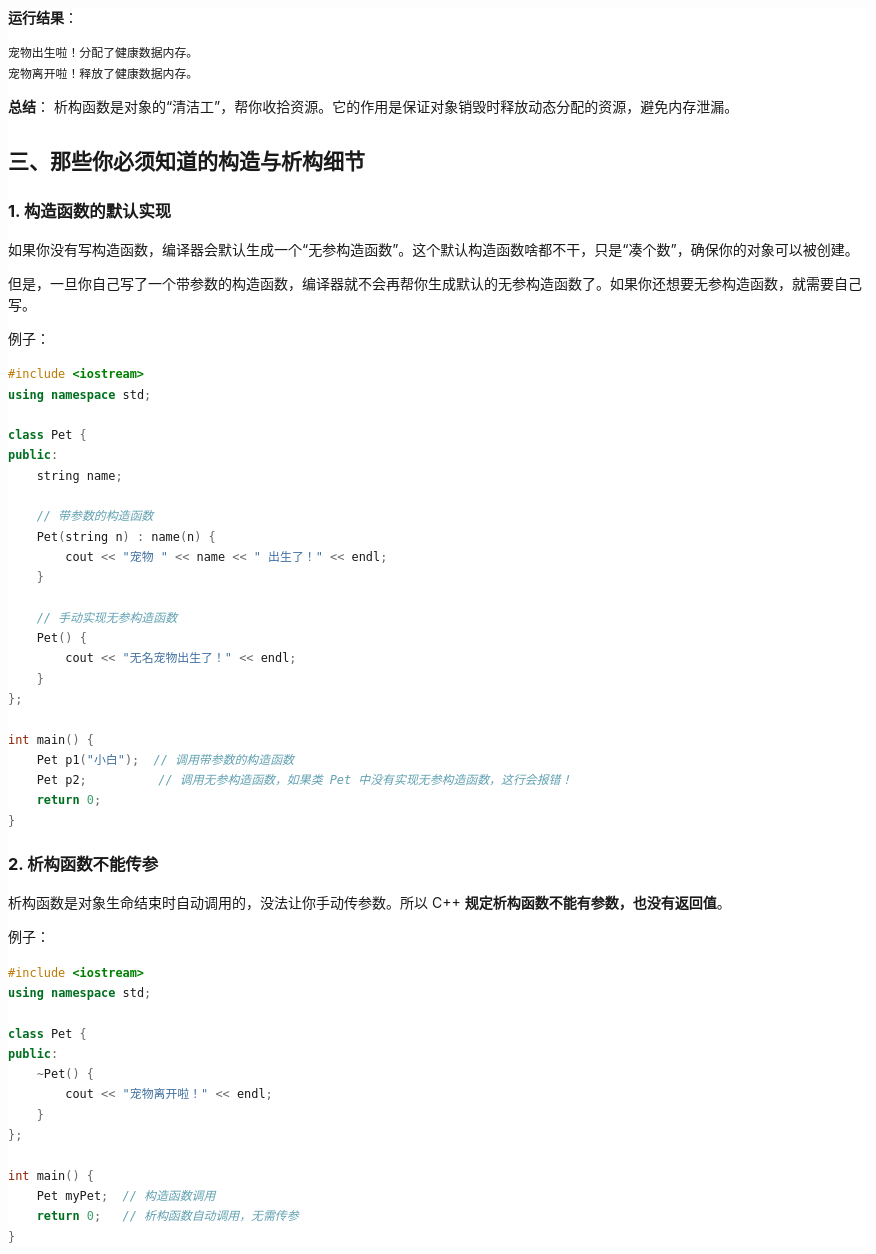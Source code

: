 **运行结果**：
```bash
宠物出生啦！分配了健康数据内存。
宠物离开啦！释放了健康数据内存。
```

**总结**： 析构函数是对象的“清洁工”，帮你收拾资源。它的作用是保证对象销毁时释放动态分配的资源，避免内存泄漏。

## 三、那些你必须知道的构造与析构细节

### 1. 构造函数的默认实现

如果你没有写构造函数，编译器会默认生成一个“无参构造函数”。这个默认构造函数啥都不干，只是“凑个数”，确保你的对象可以被创建。

但是，一旦你自己写了一个带参数的构造函数，编译器就不会再帮你生成默认的无参构造函数了。如果你还想要无参构造函数，就需要自己写。

例子：

```c++
#include <iostream>
using namespace std;

class Pet {
public:
    string name;

    // 带参数的构造函数
    Pet(string n) : name(n) {
        cout << "宠物 " << name << " 出生了！" << endl;
    }

    // 手动实现无参构造函数
    Pet() {
        cout << "无名宠物出生了！" << endl;
    }
};

int main() {
    Pet p1("小白");  // 调用带参数的构造函数
    Pet p2;          // 调用无参构造函数，如果类 Pet 中没有实现无参构造函数，这行会报错！
    return 0;
}
```

### 2. 析构函数不能传参

析构函数是对象生命结束时自动调用的，没法让你手动传参数。所以 C++ **规定析构函数不能有参数，也没有返回值**。

例子：

```c++
#include <iostream>
using namespace std;

class Pet {
public:
    ~Pet() {
        cout << "宠物离开啦！" << endl;
    }
};

int main() {
    Pet myPet;  // 构造函数调用
    return 0;   // 析构函数自动调用，无需传参
}
```
